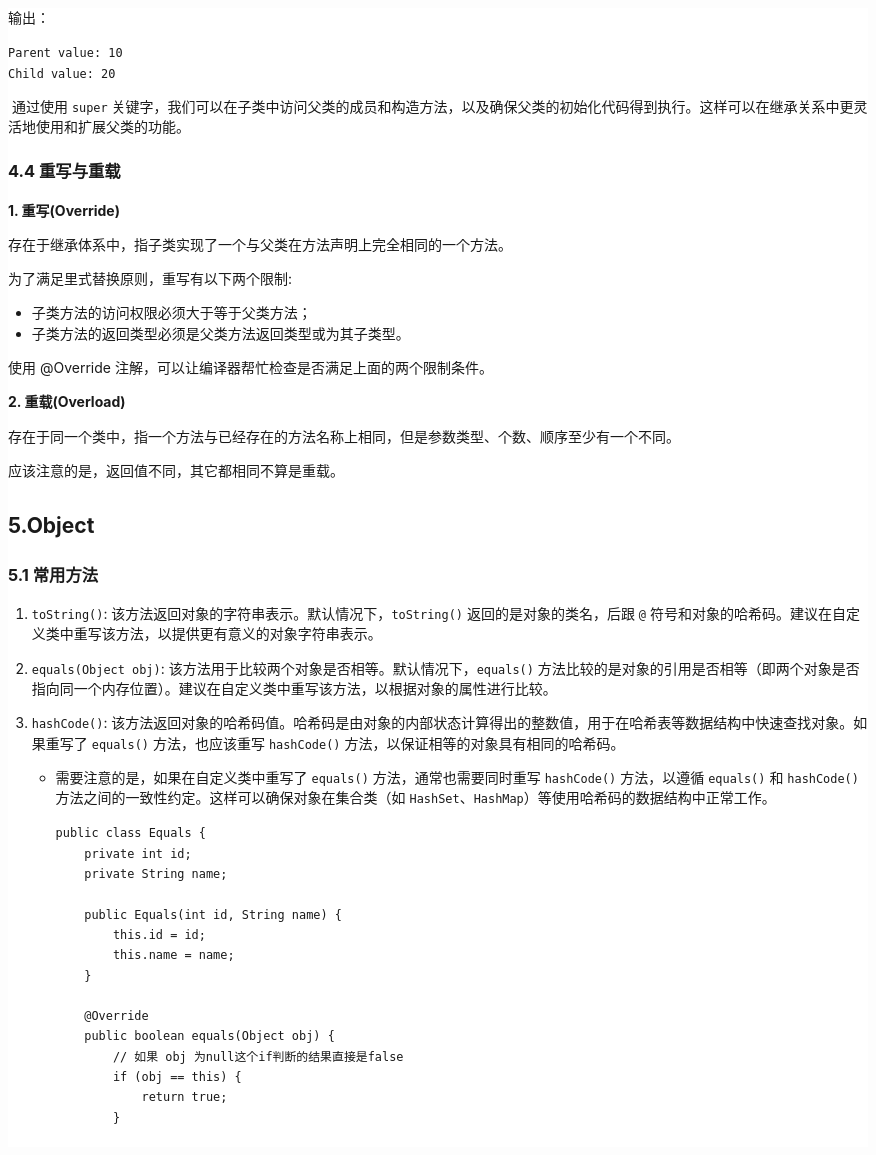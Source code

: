    输出：

   ```shell
   Parent value: 10
   Child value: 20
   ```

​		通过使用 `super` 关键字，我们可以在子类中访问父类的成员和构造方法，以及确保父类的初始化代码得到执行。这样可以在继承关系中更灵活地使用和扩展父类的功能。

### 4.4 重写与重载

**1. 重写(Override)**

存在于继承体系中，指子类实现了一个与父类在方法声明上完全相同的一个方法。

为了满足里式替换原则，重写有以下两个限制:

- 子类方法的访问权限必须大于等于父类方法；
- 子类方法的返回类型必须是父类方法返回类型或为其子类型。

使用 @Override 注解，可以让编译器帮忙检查是否满足上面的两个限制条件。

**2. 重载(Overload)**

存在于同一个类中，指一个方法与已经存在的方法名称上相同，但是参数类型、个数、顺序至少有一个不同。

应该注意的是，返回值不同，其它都相同不算是重载。

## 5.Object

### 5.1 常用方法

1. `toString()`: 该方法返回对象的字符串表示。默认情况下，`toString()` 返回的是对象的类名，后跟 `@` 符号和对象的哈希码。建议在自定义类中重写该方法，以提供更有意义的对象字符串表示。

2. `equals(Object obj)`: 该方法用于比较两个对象是否相等。默认情况下，`equals()` 方法比较的是对象的引用是否相等（即两个对象是否指向同一个内存位置）。建议在自定义类中重写该方法，以根据对象的属性进行比较。

3. `hashCode()`: 该方法返回对象的哈希码值。哈希码是由对象的内部状态计算得出的整数值，用于在哈希表等数据结构中快速查找对象。如果重写了 `equals()` 方法，也应该重写 `hashCode()` 方法，以保证相等的对象具有相同的哈希码。

   - 需要注意的是，如果在自定义类中重写了 `equals()` 方法，通常也需要同时重写 `hashCode()` 方法，以遵循 `equals()` 和 `hashCode()` 方法之间的一致性约定。这样可以确保对象在集合类（如 `HashSet`、`HashMap`）等使用哈希码的数据结构中正常工作。

     ```
     public class Equals {
         private int id;
         private String name;
     
         public Equals(int id, String name) {
             this.id = id;
             this.name = name;
         }
     
         @Override
         public boolean equals(Object obj) {
             // 如果 obj 为null这个if判断的结果直接是false
             if (obj == this) {
                 return true;
             }
     